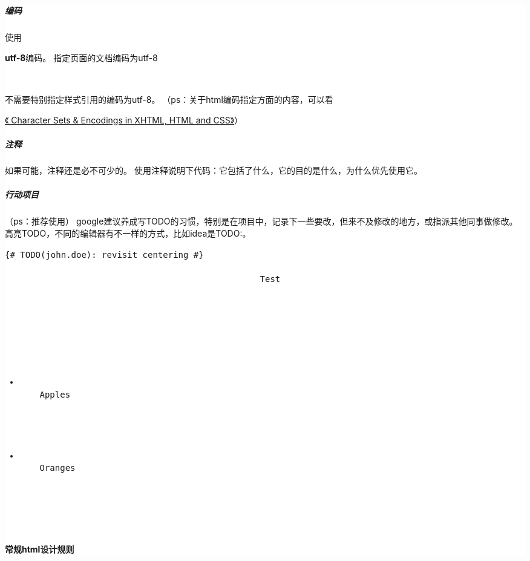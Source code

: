   
  <h5>
    编码
  </h5>
  使用
  
  <strong>utf-8</strong>编码。
  指定页面的文档编码为utf-8
  <pre class='brush: xml;'>
<meta charset="utf-8" />
</pre>
  不需要特别指定样式引用的编码为utf-8。
  （ps：关于html编码指定方面的内容，可以看
  
  <a href="http://www.w3.org/International/tutorials/tutorial-char-enc/en/all.html" target="_blank">《 Character Sets & Encodings in XHTML, HTML and CSS》</a>）
  <h5>
    注释
  </h5>
  如果可能，注释还是必不可少的。
  使用注释说明下代码：它包括了什么，它的目的是什么，为什么优先使用它。
  
  
  <h5>
    行动项目
  </h5>
  （ps：推荐使用）
  google建议养成写TODO的习惯，特别是在项目中，记录下一些要改，但来不及修改的地方，或指派其他同事做修改。
  高亮TODO，不同的编辑器有不一样的方式，比如idea是TODO:。
  
  
  <pre class='brush:xml;'>
{# TODO(john.doe): revisit centering #}
<center>
  Test
</center>
</pre>
  
  
  <pre class='brush: xml;'>



<ul>
  <li>
    Apples
  </li>
    
  <li>
    Oranges
  </li>
  
</ul>
</pre>
  
  
  <h4>
    常规html设计规则
  </h4>
  